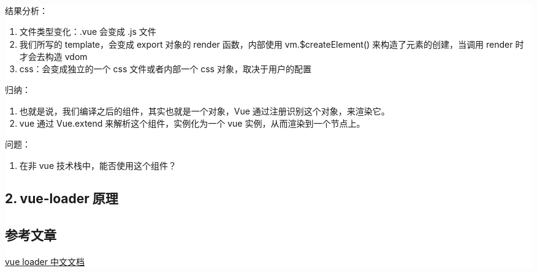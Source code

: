 结果分析：  
1. 文件类型变化：.vue 会变成 .js 文件
2. 我们所写的 template，会变成 export 对象的 render 函数，内部使用 vm.$createElement() 来构造了元素的创建，当调用 render 时才会去构造 vdom
3. css：会变成独立的一个 css 文件或者内部一个 css 对象，取决于用户的配置

归纳：  
1. 也就是说，我们编译之后的组件，其实也就是一个对象，Vue 通过注册识别这个对象，来渲染它。
2. vue 通过 Vue.extend 来解析这个组件，实例化为一个 vue 实例，从而渲染到一个节点上。

问题：  
1. 在非 vue 技术栈中，能否使用这个组件？

## 2. vue-loader 原理

## 参考文章

[vue loader 中文文档](https://vue-loader.vuejs.org/zh/#vue-loader-%E6%98%AF%E4%BB%80%E4%B9%88%EF%BC%9F)
